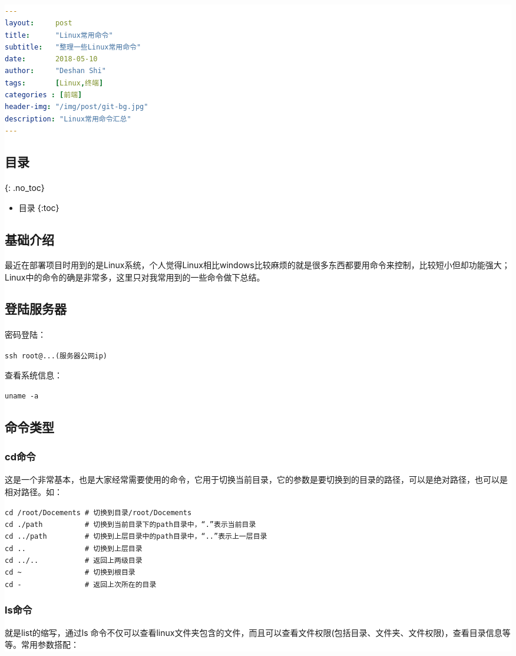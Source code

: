 ```yaml
---
layout:     post
title:      "Linux常用命令"
subtitle:   "整理一些Linux常用命令"
date:       2018-05-10
author:     "Deshan Shi"
tags: 		[Linux,终端]
categories : [前端]
header-img: "/img/post/git-bg.jpg"
description: "Linux常用命令汇总"
---
```


## 目录
{: .no_toc}

* 目录
{:toc}

## 基础介绍

最近在部署项目时用到的是Linux系统，个人觉得Linux相比windows比较麻烦的就是很多东西都要用命令来控制，比较短小但却功能强大；Linux中的命令的确是非常多，这里只对我常用到的一些命令做下总结。

## 登陆服务器

密码登陆：

	ssh root@...(服务器公网ip)

查看系统信息：

	uname -a

## 命令类型

### cd命令

这是一个非常基本，也是大家经常需要使用的命令，它用于切换当前目录，它的参数是要切换到的目录的路径，可以是绝对路径，也可以是相对路径。如：

	cd /root/Docements # 切换到目录/root/Docements  
	cd ./path          # 切换到当前目录下的path目录中，“.”表示当前目录    
	cd ../path         # 切换到上层目录中的path目录中，“..”表示上一层目录
	cd ..              # 切换到上层目录
	cd ../..           # 返回上两级目录
	cd ~               # 切换到根目录
	cd -               # 返回上次所在的目录

### ls命令

就是list的缩写，通过ls 命令不仅可以查看linux文件夹包含的文件，而且可以查看文件权限(包括目录、文件夹、文件权限)，查看目录信息等等。常用参数搭配：
